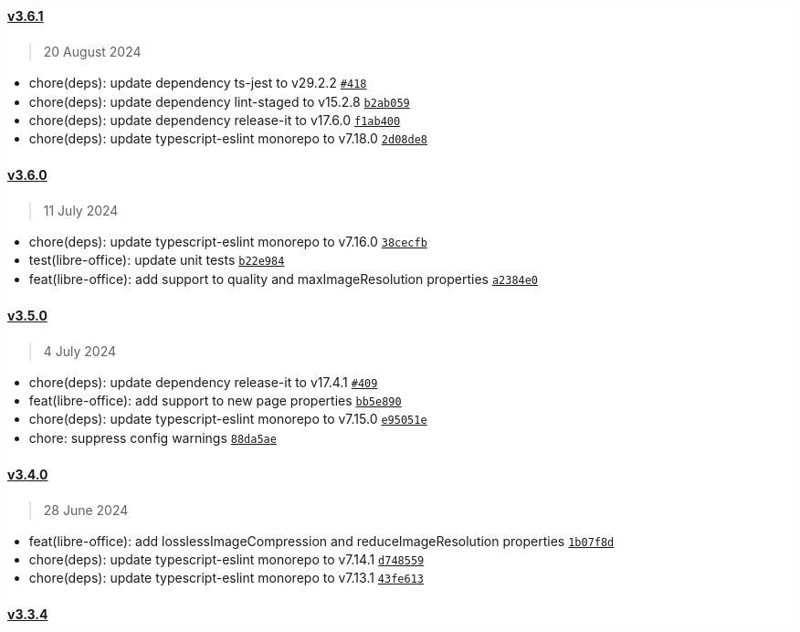 #### [v3.6.1](https://github.com/cherfia/chromiumly/compare/v3.6.0...v3.6.1)

> 20 August 2024

- chore(deps): update dependency ts-jest to v29.2.2 [`#418`](https://github.com/cherfia/chromiumly/pull/418)
- chore(deps): update dependency lint-staged to v15.2.8 [`b2ab059`](https://github.com/cherfia/chromiumly/commit/b2ab0599b8f880f36de4a74ed036bb62d9fc806e)
- chore(deps): update dependency release-it to v17.6.0 [`f1ab400`](https://github.com/cherfia/chromiumly/commit/f1ab400e84cda88d9b5e9c27c6da7137c6a55f8a)
- chore(deps): update typescript-eslint monorepo to v7.18.0 [`2d08de8`](https://github.com/cherfia/chromiumly/commit/2d08de802b8438102df7c16585816808555bf882)

#### [v3.6.0](https://github.com/cherfia/chromiumly/compare/v3.5.0...v3.6.0)

> 11 July 2024

- chore(deps): update typescript-eslint monorepo to v7.16.0 [`38cecfb`](https://github.com/cherfia/chromiumly/commit/38cecfb5d956e7e1e98b131eec537dc7cf25140b)
- test(libre-office): update unit tests [`b22e984`](https://github.com/cherfia/chromiumly/commit/b22e984e8294c0c72168faa39007c237a29902e8)
- feat(libre-office): add support to quality and maxImageResolution properties [`a2384e0`](https://github.com/cherfia/chromiumly/commit/a2384e0d26f7effbac1b2697c03a0c7a039816a6)

#### [v3.5.0](https://github.com/cherfia/chromiumly/compare/v3.4.0...v3.5.0)

> 4 July 2024

- chore(deps): update dependency release-it to v17.4.1 [`#409`](https://github.com/cherfia/chromiumly/pull/409)
- feat(libre-office): add support to new page properties [`bb5e890`](https://github.com/cherfia/chromiumly/commit/bb5e890933360194e7c9c7b13e64b766bf335f50)
- chore(deps): update typescript-eslint monorepo to v7.15.0 [`e95051e`](https://github.com/cherfia/chromiumly/commit/e95051e82b4b239a272ae1c4661f007c8997ad3f)
- chore: suppress config warnings [`88da5ae`](https://github.com/cherfia/chromiumly/commit/88da5ae6ddb50e38d5af23e490a309e728e6a806)

#### [v3.4.0](https://github.com/cherfia/chromiumly/compare/v3.3.4...v3.4.0)

> 28 June 2024

- feat(libre-office): add losslessImageCompression and reduceImageResolution properties [`1b07f8d`](https://github.com/cherfia/chromiumly/commit/1b07f8db84b36de3cc02c1627b75a2244d605ed4)
- chore(deps): update typescript-eslint monorepo to v7.14.1 [`d748559`](https://github.com/cherfia/chromiumly/commit/d748559b3cdb7a1bc8ce1ed86c958e708323fa15)
- chore(deps): update typescript-eslint monorepo to v7.13.1 [`43fe613`](https://github.com/cherfia/chromiumly/commit/43fe613ac59da0e5aa9ff1212c9ff55e8c482afc)

#### [v3.3.4](https://github.com/cherfia/chromiumly/compare/v3.3.3...v3.3.4)
